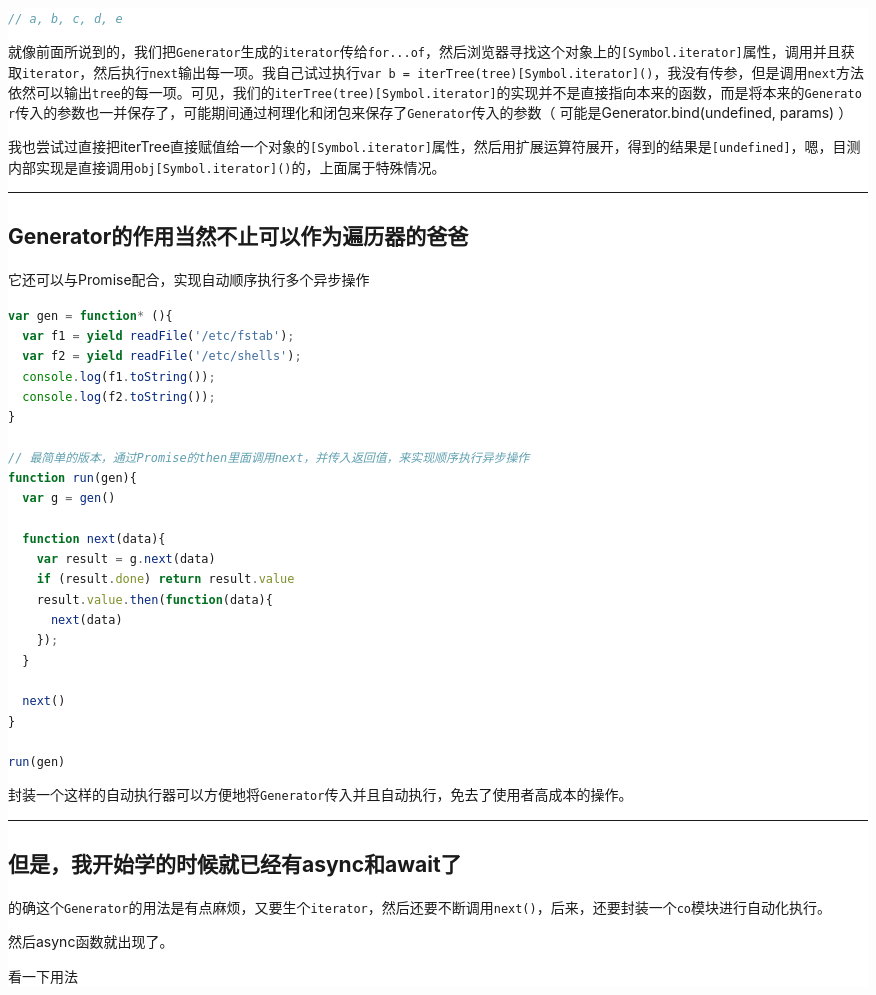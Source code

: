 ```js
// a, b, c, d, e
```

就像前面所说到的，我们把`Generator`生成的`iterator`传给`for...of`，然后浏览器寻找这个对象上的`[Symbol.iterator]`属性，调用并且获取`iterator`，然后执行`next`输出每一项。我自己试过执行`var b = iterTree(tree)[Symbol.iterator]()`，我没有传参，但是调用`next`方法依然可以输出`tree`的每一项。可见，我们的`iterTree(tree)[Symbol.iterator]`的实现并不是直接指向本来的函数，而是将本来的`Generator`传入的参数也一并保存了，可能期间通过柯理化和闭包来保存了`Generator`传入的参数（ 可能是Generator.bind(undefined, params) ）

我也尝试过直接把iterTree直接赋值给一个对象的`[Symbol.iterator]`属性，然后用扩展运算符展开，得到的结果是`[undefined]`，嗯，目测内部实现是直接调用`obj[Symbol.iterator]()`的，上面属于特殊情况。

---

## Generator的作用当然不止可以作为遍历器的爸爸

它还可以与Promise配合，实现自动顺序执行多个异步操作

```js
var gen = function* (){
  var f1 = yield readFile('/etc/fstab');
  var f2 = yield readFile('/etc/shells');
  console.log(f1.toString());
  console.log(f2.toString());
}

// 最简单的版本，通过Promise的then里面调用next，并传入返回值，来实现顺序执行异步操作
function run(gen){
  var g = gen()

  function next(data){
    var result = g.next(data)
    if (result.done) return result.value
    result.value.then(function(data){
      next(data)
    });
  }

  next()
}

run(gen)
```

封装一个这样的自动执行器可以方便地将`Generator`传入并且自动执行，免去了使用者高成本的操作。

---

## 但是，我开始学的时候就已经有async和await了

的确这个`Generator`的用法是有点麻烦，又要生个`iterator`，然后还要不断调用`next()`，后来，还要封装一个`co`模块进行自动化执行。

然后async函数就出现了。

看一下用法
